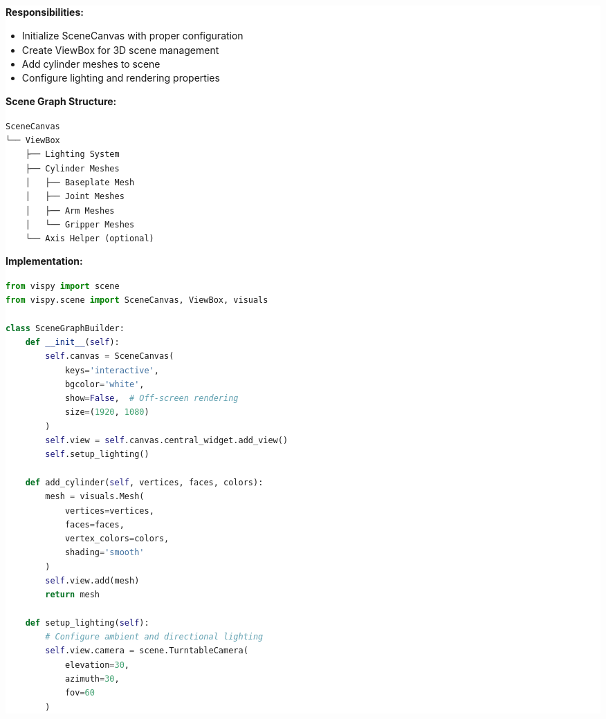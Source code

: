 **Responsibilities:**
- Initialize SceneCanvas with proper configuration
- Create ViewBox for 3D scene management
- Add cylinder meshes to scene
- Configure lighting and rendering properties

**Scene Graph Structure:**
```
SceneCanvas
└── ViewBox
    ├── Lighting System
    ├── Cylinder Meshes
    │   ├── Baseplate Mesh
    │   ├── Joint Meshes
    │   ├── Arm Meshes
    │   └── Gripper Meshes
    └── Axis Helper (optional)
```

**Implementation:**
```python
from vispy import scene
from vispy.scene import SceneCanvas, ViewBox, visuals

class SceneGraphBuilder:
    def __init__(self):
        self.canvas = SceneCanvas(
            keys='interactive',
            bgcolor='white',
            show=False,  # Off-screen rendering
            size=(1920, 1080)
        )
        self.view = self.canvas.central_widget.add_view()
        self.setup_lighting()
    
    def add_cylinder(self, vertices, faces, colors):
        mesh = visuals.Mesh(
            vertices=vertices,
            faces=faces,
            vertex_colors=colors,
            shading='smooth'
        )
        self.view.add(mesh)
        return mesh
    
    def setup_lighting(self):
        # Configure ambient and directional lighting
        self.view.camera = scene.TurntableCamera(
            elevation=30,
            azimuth=30,
            fov=60
        )
```

